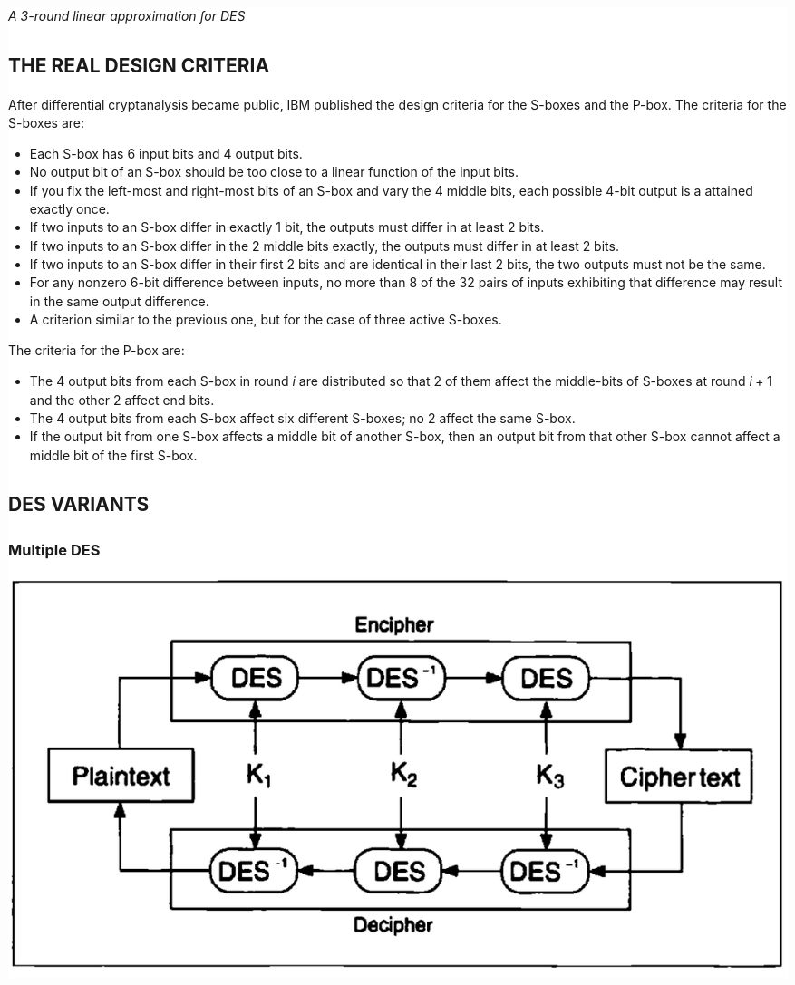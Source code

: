 *A 3-round linear approximation for DES*



## THE REAL DESIGN CRITERIA

After differential cryptanalysis became public, IBM published the design criteria for the S-boxes and the P-box. The criteria for the S-boxes are:

- Each S-box has 6 input bits and 4 output bits.
- No output bit of an S-box should be too close to a linear function of the input bits.
- If you fix the left-most and right-most bits of an S-box and vary the 4 middle bits, each possible 4-bit output is a attained exactly once.
- If two inputs to an S-box differ in exactly 1 bit, the outputs must differ in at least 2 bits.
- If two inputs to an S-box differ in the 2 middle bits exactly, the outputs must differ in at least 2 bits.
- If two inputs to an S-box differ in their first 2 bits and are identical in their last 2 bits, the two outputs must not be the same.
- For any nonzero 6-bit difference between inputs, no more than 8 of the 32 pairs of inputs exhibiting that difference may result in the same output difference.
- A criterion similar to the previous one, but for the case of three active S-boxes.

The criteria for the P-box are:

- The 4 output bits from each S-box in round $i$ are distributed so that 2 of them affect the middle-bits of S-boxes at round $i + 1$ and the other 2 affect end bits.
- The 4 output bits from each S-box affect six different S-boxes; no 2 affect the same S-box.
- If the output bit from one S-box affects a middle bit of another S-box, then an output bit from that other S-box cannot affect a middle bit of the first S-box.



## DES VARIANTS

### Multiple DES

![12_10](res/12_10.png)
